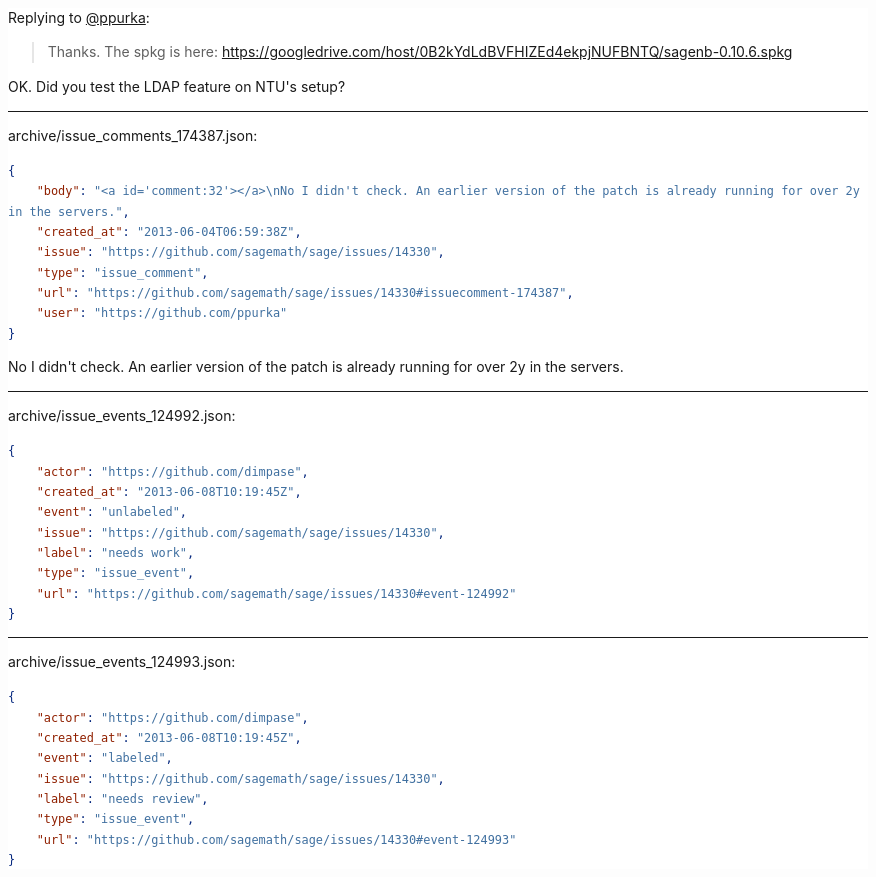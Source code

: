 <a id='comment:31'></a>
Replying to [@ppurka](#comment%3A30):
> Thanks. The spkg is here: https://googledrive.com/host/0B2kYdLdBVFHIZEd4ekpjNUFBNTQ/sagenb-0.10.6.spkg

OK. Did you test the LDAP feature on NTU's setup?



---

archive/issue_comments_174387.json:
```json
{
    "body": "<a id='comment:32'></a>\nNo I didn't check. An earlier version of the patch is already running for over 2y in the servers.",
    "created_at": "2013-06-04T06:59:38Z",
    "issue": "https://github.com/sagemath/sage/issues/14330",
    "type": "issue_comment",
    "url": "https://github.com/sagemath/sage/issues/14330#issuecomment-174387",
    "user": "https://github.com/ppurka"
}
```

<a id='comment:32'></a>
No I didn't check. An earlier version of the patch is already running for over 2y in the servers.



---

archive/issue_events_124992.json:
```json
{
    "actor": "https://github.com/dimpase",
    "created_at": "2013-06-08T10:19:45Z",
    "event": "unlabeled",
    "issue": "https://github.com/sagemath/sage/issues/14330",
    "label": "needs work",
    "type": "issue_event",
    "url": "https://github.com/sagemath/sage/issues/14330#event-124992"
}
```



---

archive/issue_events_124993.json:
```json
{
    "actor": "https://github.com/dimpase",
    "created_at": "2013-06-08T10:19:45Z",
    "event": "labeled",
    "issue": "https://github.com/sagemath/sage/issues/14330",
    "label": "needs review",
    "type": "issue_event",
    "url": "https://github.com/sagemath/sage/issues/14330#event-124993"
}
```
